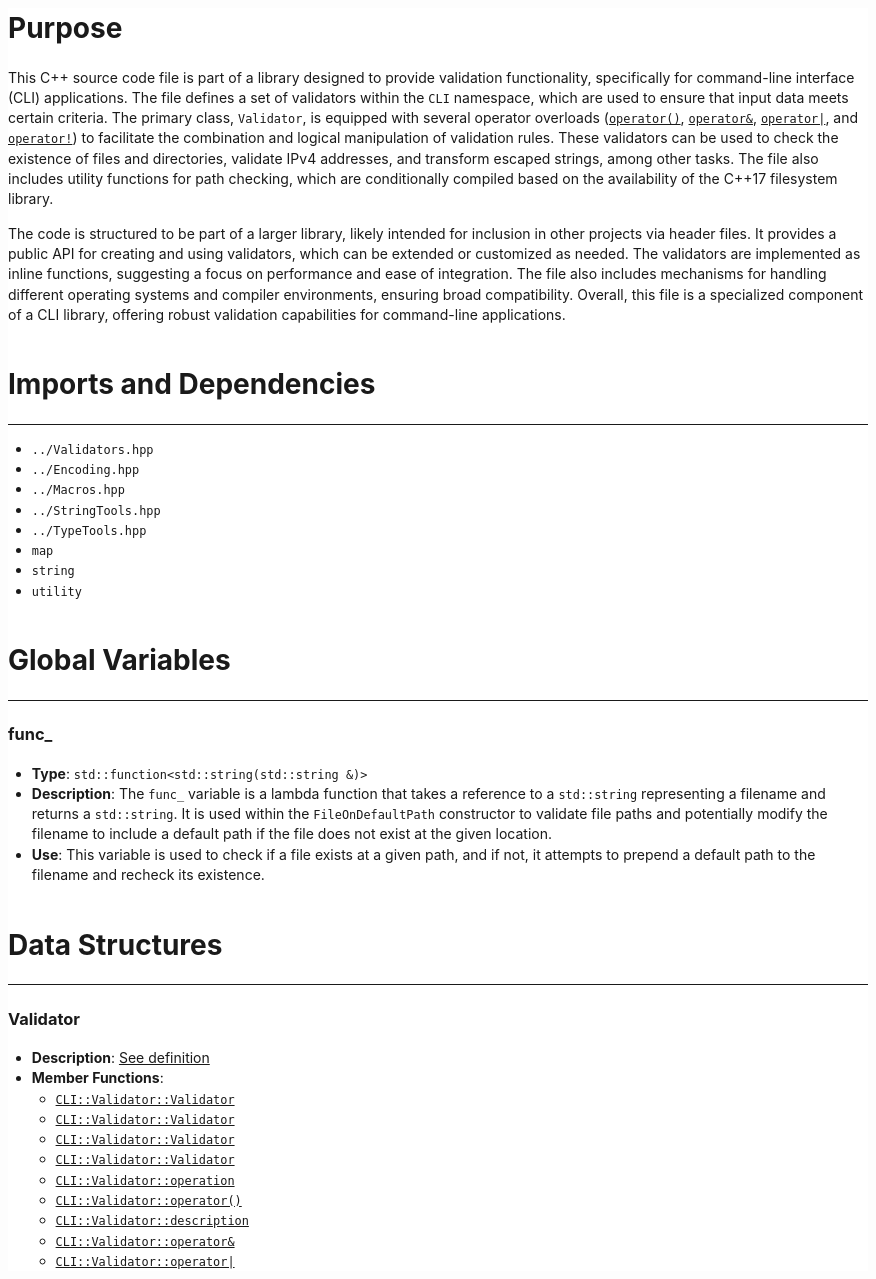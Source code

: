 # Purpose
This C++ source code file is part of a library designed to provide validation functionality, specifically for command-line interface (CLI) applications. The file defines a set of validators within the `CLI` namespace, which are used to ensure that input data meets certain criteria. The primary class, `Validator`, is equipped with several operator overloads ([`operator()`](#stringoperator()), [`operator&`](#Validatoroperator&), [`operator|`](#Validatoroperator|), and [`operator!`](#Validatoroperator!)) to facilitate the combination and logical manipulation of validation rules. These validators can be used to check the existence of files and directories, validate IPv4 addresses, and transform escaped strings, among other tasks. The file also includes utility functions for path checking, which are conditionally compiled based on the availability of the C++17 filesystem library.

The code is structured to be part of a larger library, likely intended for inclusion in other projects via header files. It provides a public API for creating and using validators, which can be extended or customized as needed. The validators are implemented as inline functions, suggesting a focus on performance and ease of integration. The file also includes mechanisms for handling different operating systems and compiler environments, ensuring broad compatibility. Overall, this file is a specialized component of a CLI library, offering robust validation capabilities for command-line applications.
# Imports and Dependencies

---
- `../Validators.hpp`
- `../Encoding.hpp`
- `../Macros.hpp`
- `../StringTools.hpp`
- `../TypeTools.hpp`
- `map`
- `string`
- `utility`


# Global Variables

---
### func\_
- **Type**: `std::function<std::string(std::string &)>`
- **Description**: The `func_` variable is a lambda function that takes a reference to a `std::string` representing a filename and returns a `std::string`. It is used within the `FileOnDefaultPath` constructor to validate file paths and potentially modify the filename to include a default path if the file does not exist at the given location.
- **Use**: This variable is used to check if a file exists at a given path, and if not, it attempts to prepend a default path to the filename and recheck its existence.


# Data Structures

---
### Validator
- **Description**: [See definition](../Validators.hpp.driver.md#CLIValidator)
- **Member Functions**:
    - [`CLI::Validator::Validator`](../Validators.hpp.driver.md#ValidatorValidator)
    - [`CLI::Validator::Validator`](../Validators.hpp.driver.md#ValidatorValidator)
    - [`CLI::Validator::Validator`](../Validators.hpp.driver.md#ValidatorValidator)
    - [`CLI::Validator::Validator`](../Validators.hpp.driver.md#ValidatorValidator)
    - [`CLI::Validator::operation`](../Validators.hpp.driver.md#Validatoroperation)
    - [`CLI::Validator::operator()`](../Validators.hpp.driver.md#Validatoroperator())
    - [`CLI::Validator::description`](../Validators.hpp.driver.md#Validatordescription)
    - [`CLI::Validator::operator&`](#Validatoroperator&)
    - [`CLI::Validator::operator|`](#Validatoroperator|)